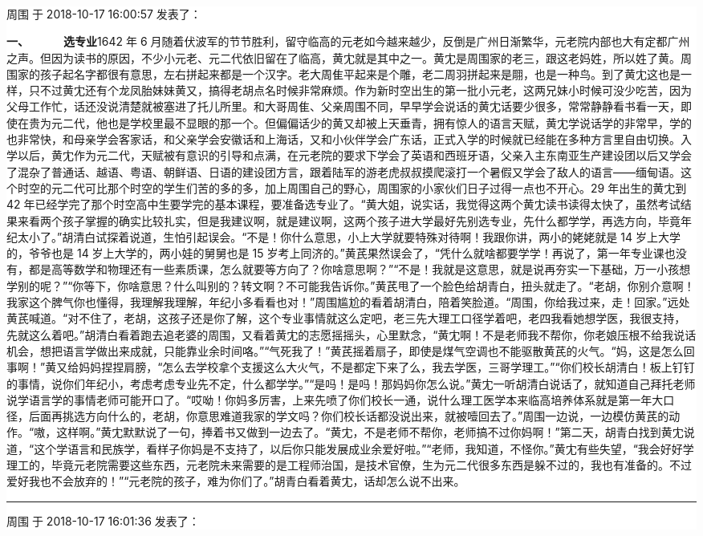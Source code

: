 周围 于 2018-10-17 16:00:57 发表了：

**一、             选专业**1642 年 6 月随着伏波军的节节胜利，留守临高的元老如今越来越少，反倒是广州日渐繁华，元老院内部也大有定都广州之声。但因为读书的原因，不少小元老、元二代依旧留在了临高，黄冘就是其中之一。黄冘是周围家的老三，跟这老妈姓，所以姓了黄。周围家的孩子起名字都很有意思，左右拼起来都是一个汉字。老大周隹平起来是个雕，老二周羽拼起来是翢，也是一种鸟。到了黄冘这也是一样，只不过黄冘还有个龙凤胎妹妹黄又，搞得老胡点名时候非常麻烦。作为新时空出生的第一批小元老，这两兄妹小时候可没少吃苦，因为父母工作忙，话还没说清楚就被塞进了托儿所里。和大哥周隹、父亲周围不同，早早学会说话的黄冘话要少很多，常常静静看书看一天，即使在贵为元二代，他也是学校里最不显眼的那一个。但偏偏话少的黄又却被上天垂青，拥有惊人的语言天赋，黄冘学说话学的非常早，学的也非常快，和母亲学会客家话，和父亲学会安徽话和上海话，又和小伙伴学会广东话，正式入学的时候就已经能在多种方言里自由切换。入学以后，黄冘作为元二代，天赋被有意识的引导和点满，在元老院的要求下学会了英语和西班牙语，父亲入主东南亚生产建设团以后又学会了混杂了普通话、越语、粤语、朝鲜语、日语的建设团方言，跟着陆军的游老虎叔叔摸爬滚打一个暑假又学会了敌人的语言——缅甸语。这个时空的元二代可比那个时空的学生们苦的多的多，加上周围自己的野心，周围家的小家伙们日子过得一点也不开心。29 年出生的黄冘到 42 年已经学完了那个时空高中生要学完的基本课程，要准备选专业了。“黄大姐，说实话，我觉得这两个黄冘读书读得太快了，虽然考试结果来看两个孩子掌握的确实比较扎实，但是我建议啊，就是建议啊，这两个孩子进大学最好先别选专业，先什么都学学，再选方向，毕竟年纪太小了。”胡清白试探着说道，生怕引起误会。“不是！你什么意思，小上大学就要特殊对待啊！我跟你讲，两小的姥姥就是 14 岁上大学的，爷爷也是 14 岁上大学的，两小娃的舅舅也是 15 岁考上同济的。”黄芪果然误会了，“凭什么就啥都要学学！再说了，第一年专业课也没有，都是高等数学和物理还有一些素质课，怎么就要等方向了？你啥意思啊？”“不是！我就是这意思，就是说再夯实一下基础，万一小孩想学别的呢？”“你等下，你啥意思？什么叫别的？转文啊？不可能我告诉你。”黄芪甩了一个脸色给胡青白，扭头就走了。“老胡，你别介意啊！我家这个脾气你也懂得，我理解我理解，年纪小多看看也对！”周围尴尬的看着胡清白，陪着笑脸道。“周围，你给我过来，走！回家。”远处黄芪喊道。“对不住了，老胡，这孩子还是你了解，这个专业事情就这么定吧，老三先大理工口径学着吧，老四我看她想学医，我很支持，先就这么着吧。”胡清白看着跑去追老婆的周围，又看着黄冘的志愿摇摇头，心里默念，“黄冘啊！不是老师我不帮你，你老娘压根不给我说话机会，想把语言学做出来成就，只能靠业余时间咯。”“气死我了！”黄芪摇着扇子，即使是煤气空调也不能驱散黄芪的火气。“妈，这是怎么回事啊！”黄又给妈妈捏捏肩膀，“怎么去学校拿个支援这么大火气，不是都定下来了么，我去学医，三哥学理工。”“你们校长胡清白！板上钉钉的事情，说你们年纪小，考虑考虑专业先不定，什么都学学。”“是吗！是吗！那妈妈你怎么说。”黄冘一听胡清白说话了，就知道自己拜托老师说学语言学的事情老师可能开口了。“哎呦！你妈多厉害，上来先喷了你们校长一通，说什么理工医学本来临高培养体系就是第一年大口径，后面再挑选方向什么的，老胡，你意思难道我家的学文吗？你们校长话都没说出来，就被噎回去了。”周围一边说，一边模仿黄芪的动作。“嗷，这样啊。”黄冘默默说了一句，捧着书又做到一边去了。“黄冘，不是老师不帮你，老师搞不过你妈啊！”第二天，胡青白找到黄冘说道，“这个学语言和民族学，看样子你妈是不支持了，以后你只能发展成业余爱好啦。”“老师，我知道，不怪你。”黄冘有些失望，“我会好好学理工的，毕竟元老院需要这些东西，元老院未来需要的是工程师治国，是技术官僚，生为元二代很多东西是躲不过的，我也有准备的。不过爱好我也不会放弃的！”“元老院的孩子，难为你们了。”胡青白看着黄冘，话却怎么说不出来。

---

周围 于 2018-10-17 16:01:36 发表了：

